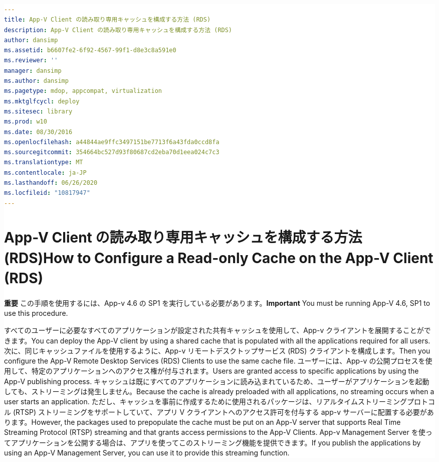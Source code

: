 ```yaml
---
title: App-V Client の読み取り専用キャッシュを構成する方法 (RDS)
description: App-V Client の読み取り専用キャッシュを構成する方法 (RDS)
author: dansimp
ms.assetid: b6607fe2-6f92-4567-99f1-d8e3c8a591e0
ms.reviewer: ''
manager: dansimp
ms.author: dansimp
ms.pagetype: mdop, appcompat, virtualization
ms.mktglfcycl: deploy
ms.sitesec: library
ms.prod: w10
ms.date: 08/30/2016
ms.openlocfilehash: a44844ae9ffc3497151be7713f6a43fda0ccd8fa
ms.sourcegitcommit: 354664bc527d93f80687cd2eba70d1eea024c7c3
ms.translationtype: MT
ms.contentlocale: ja-JP
ms.lasthandoff: 06/26/2020
ms.locfileid: "10817947"
---
```

# <span data-ttu-id="810c5-103">App-V Client の読み取り専用キャッシュを構成する方法 (RDS)</span><span class="sxs-lookup"><span data-stu-id="810c5-103">How to Configure a Read-only Cache on the App-V Client (RDS)</span></span>


<span data-ttu-id="810c5-104">**重要** この手順を使用するには、App-v 4.6 の SP1 を実行している必要があります。</span><span class="sxs-lookup"><span data-stu-id="810c5-104">**Important** You must be running App-V 4.6, SP1 to use this procedure.</span></span>

 

<span data-ttu-id="810c5-105">すべてのユーザーに必要なすべてのアプリケーションが設定された共有キャッシュを使用して、App-v クライアントを展開することができます。</span><span class="sxs-lookup"><span data-stu-id="810c5-105">You can deploy the App-V client by using a shared cache that is populated with all the applications required for all users.</span></span> <span data-ttu-id="810c5-106">次に、同じキャッシュファイルを使用するように、App-v リモートデスクトップサービス (RDS) クライアントを構成します。</span><span class="sxs-lookup"><span data-stu-id="810c5-106">Then you configure the App-V Remote Desktop Services (RDS) Clients to use the same cache file.</span></span> <span data-ttu-id="810c5-107">ユーザーには、App-v の公開プロセスを使用して、特定のアプリケーションへのアクセス権が付与されます。</span><span class="sxs-lookup"><span data-stu-id="810c5-107">Users are granted access to specific applications by using the App-V publishing process.</span></span> <span data-ttu-id="810c5-108">キャッシュは既にすべてのアプリケーションに読み込まれているため、ユーザーがアプリケーションを起動しても、ストリーミングは発生しません。</span><span class="sxs-lookup"><span data-stu-id="810c5-108">Because the cache is already preloaded with all applications, no streaming occurs when a user starts an application.</span></span> <span data-ttu-id="810c5-109">ただし、キャッシュを事前に作成するために使用されるパッケージは、リアルタイムストリーミングプロトコル (RTSP) ストリーミングをサポートしていて、アプリ V クライアントへのアクセス許可を付与する app-v サーバーに配置する必要があります。</span><span class="sxs-lookup"><span data-stu-id="810c5-109">However, the packages used to prepopulate the cache must be put on an App-V server that supports Real Time Streaming Protocol (RTSP) streaming and that grants access permissions to the App-V Clients.</span></span> <span data-ttu-id="810c5-110">App-v Management Server を使ってアプリケーションを公開する場合は、アプリを使ってこのストリーミング機能を提供できます。</span><span class="sxs-lookup"><span data-stu-id="810c5-110">If you publish the applications by using an App-V Management Server, you can use it to provide this streaming function.</span></span>
